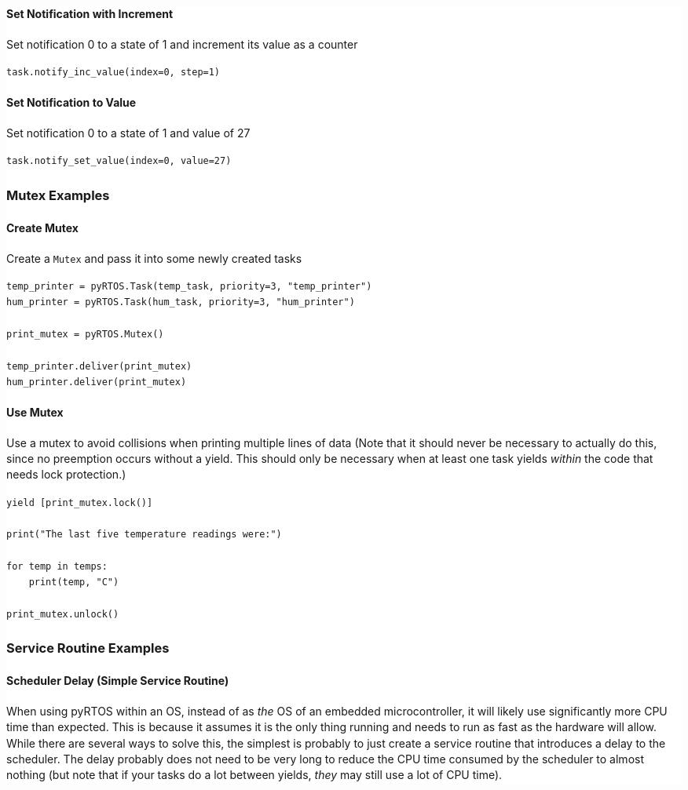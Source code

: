 #### Set Notification with Increment

Set notification 0 to a state of 1 and increment its value as a counter

```
task.notify_inc_value(index=0, step=1)
```

#### Set Notification to Value

Set notification 0 to a state of 1 and value of 27

```
task.notify_set_value(index=0, value=27)
```

### Mutex Examples

#### Create Mutex

Create a `Mutex` and pass it into some newly created tasks

```
temp_printer = pyRTOS.Task(temp_task, priority=3, "temp_printer")
hum_printer = pyRTOS.Task(hum_task, priority=3, "hum_printer")

print_mutex = pyRTOS.Mutex()

temp_printer.deliver(print_mutex)
hum_printer.deliver(print_mutex)
```

#### Use Mutex

Use a mutex to avoid collisions when printing multiple lines of data  (Note that it should never be necessary to actually do this, since no preemption occurs without a yield.  This should only be necessary when at least one task yields _within_ the code that needs lock protection.)

```
yield [print_mutex.lock()]

print("The last five temperature readings were:")

for temp in temps:
	print(temp, "C")

print_mutex.unlock()
```

### Service Routine Examples

#### Scheduler Delay (Simple Service Routine)

When using pyRTOS within an OS, instead of as _the_ OS of an embedded microcontroller, it will likely use significantly more CPU time than expected.  This is because it assumes it is the only thing running and needs to run as fast as the hardware will allow.  While there are several ways to solve this, the simplest is probably to just create a service routine that introduces a delay to the scheduler.  The delay probably does not need to be very long to reduce the CPU time consumed by the scheduler to almost nothing (but note that if your tasks do a lot between yields, _they_ may still use a lot of CPU time).
